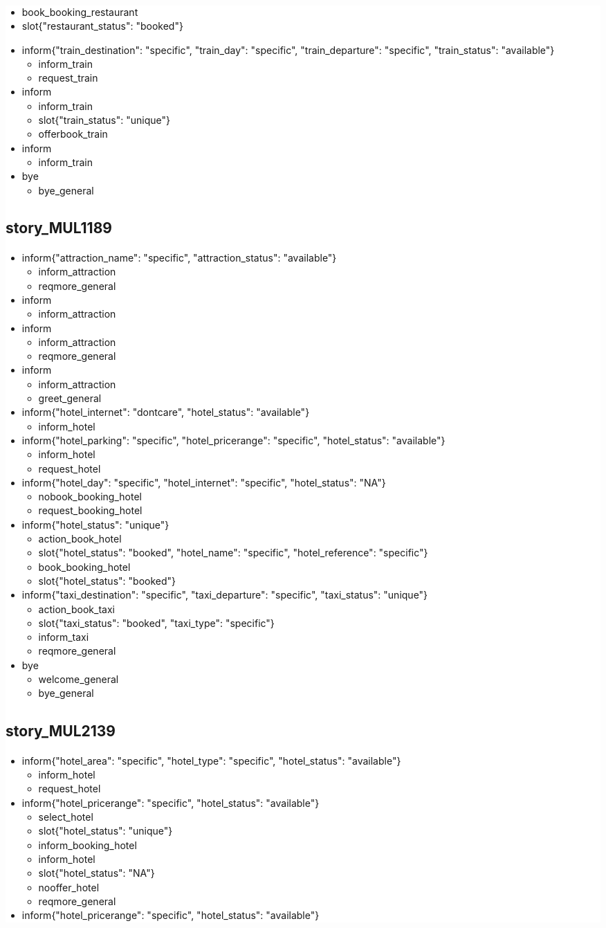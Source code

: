    - book_booking_restaurant
   - slot{"restaurant_status": "booked"}
* inform{"train_destination": "specific", "train_day": "specific", "train_departure": "specific", "train_status": "available"}
   - inform_train
   - request_train
* inform
   - inform_train
   - slot{"train_status": "unique"}
   - offerbook_train
* inform
   - inform_train
* bye
   - bye_general

## story_MUL1189
* inform{"attraction_name": "specific", "attraction_status": "available"}
   - inform_attraction
   - reqmore_general
* inform
   - inform_attraction
* inform
   - inform_attraction
   - reqmore_general
* inform
   - inform_attraction
   - greet_general
* inform{"hotel_internet": "dontcare", "hotel_status": "available"}
   - inform_hotel
* inform{"hotel_parking": "specific", "hotel_pricerange": "specific", "hotel_status": "available"}
   - inform_hotel
   - request_hotel
* inform{"hotel_day": "specific", "hotel_internet": "specific", "hotel_status": "NA"}
   - nobook_booking_hotel
   - request_booking_hotel
* inform{"hotel_status": "unique"}
   - action_book_hotel
   - slot{"hotel_status": "booked", "hotel_name": "specific", "hotel_reference": "specific"}
   - book_booking_hotel
   - slot{"hotel_status": "booked"}
* inform{"taxi_destination": "specific", "taxi_departure": "specific", "taxi_status": "unique"}
   - action_book_taxi
   - slot{"taxi_status": "booked", "taxi_type": "specific"}
   - inform_taxi
   - reqmore_general
* bye
   - welcome_general
   - bye_general

## story_MUL2139
* inform{"hotel_area": "specific", "hotel_type": "specific", "hotel_status": "available"}
   - inform_hotel
   - request_hotel
* inform{"hotel_pricerange": "specific", "hotel_status": "available"}
   - select_hotel
   - slot{"hotel_status": "unique"}
   - inform_booking_hotel
   - inform_hotel
   - slot{"hotel_status": "NA"}
   - nooffer_hotel
   - reqmore_general
* inform{"hotel_pricerange": "specific", "hotel_status": "available"}